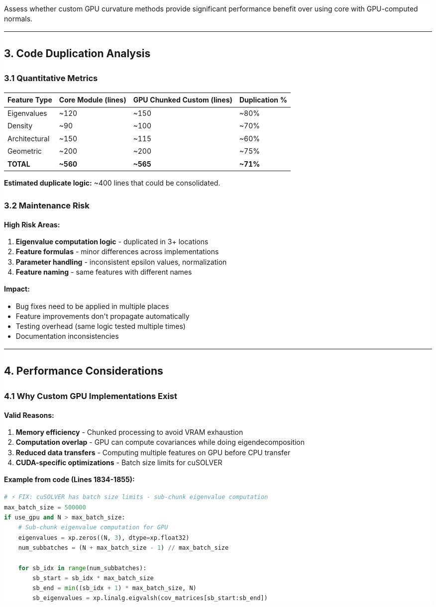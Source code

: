 Assess whether custom GPU curvature methods provide significant performance benefit over using core with GPU-computed normals.

---

## 3. Code Duplication Analysis

### 3.1 Quantitative Metrics

| Feature Type  | Core Module (lines) | GPU Chunked Custom (lines) | Duplication % |
| ------------- | ------------------- | -------------------------- | ------------- |
| Eigenvalues   | ~120                | ~150                       | ~80%          |
| Density       | ~90                 | ~100                       | ~70%          |
| Architectural | ~150                | ~115                       | ~60%          |
| Geometric     | ~200                | ~200                       | ~75%          |
| **TOTAL**     | **~560**            | **~565**                   | **~71%**      |

**Estimated duplicate logic:** ~400 lines that could be consolidated.

### 3.2 Maintenance Risk

**High Risk Areas:**

1. **Eigenvalue computation logic** - duplicated in 3+ locations
2. **Feature formulas** - minor differences across implementations
3. **Parameter handling** - inconsistent epsilon values, normalization
4. **Feature naming** - same features with different names

**Impact:**

- Bug fixes need to be applied in multiple places
- Feature improvements don't propagate automatically
- Testing overhead (same logic tested multiple times)
- Documentation inconsistencies

---

## 4. Performance Considerations

### 4.1 Why Custom GPU Implementations Exist

**Valid Reasons:**

1. **Memory efficiency** - Chunked processing to avoid VRAM exhaustion
2. **Computation overlap** - GPU can compute covariances while doing eigendecomposition
3. **Reduced data transfers** - Computing multiple features on GPU before CPU transfer
4. **CUDA-specific optimizations** - Batch size limits for cuSOLVER

**Example from code (Lines 1834-1855):**

```python
# ⚡ FIX: cuSOLVER has batch size limits - sub-chunk eigenvalue computation
max_batch_size = 500000
if use_gpu and N > max_batch_size:
    # Sub-chunk eigenvalue computation for GPU
    eigenvalues = xp.zeros((N, 3), dtype=xp.float32)
    num_subbatches = (N + max_batch_size - 1) // max_batch_size

    for sb_idx in range(num_subbatches):
        sb_start = sb_idx * max_batch_size
        sb_end = min((sb_idx + 1) * max_batch_size, N)
        sb_eigenvalues = xp.linalg.eigvalsh(cov_matrices[sb_start:sb_end])
```
